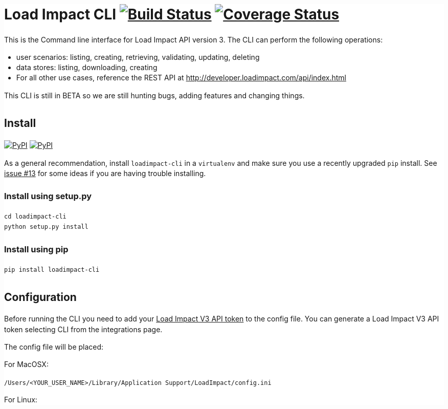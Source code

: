 # Load Impact CLI [![Build Status](https://travis-ci.org/loadimpact/loadimpact-cli.png?branch=master,develop)](https://travis-ci.org/loadimpact/loadimpact-cli) [![Coverage Status](https://coveralls.io/repos/loadimpact/loadimpact-cli/badge.svg?branch=develop&service=github)](https://coveralls.io/github/loadimpact/loadimpact-cli?branch=develop)

This is the Command line interface for Load Impact API version 3. The CLI can perform the following operations:
- user scenarios: listing, creating, retrieving, validating, updating, deleting
- data stores: listing, downloading, creating
- For all other use cases, reference the REST API at http://developer.loadimpact.com/api/index.html

This CLI is still in BETA so we are still hunting bugs, adding features and changing things.

## Install

[![PyPI](https://img.shields.io/pypi/v/loadimpact-cli.svg)](https://pypi.python.org/pypi/loadimpact-cli) [![PyPI](https://img.shields.io/pypi/dm/loadimpact-cli.svg)](https://pypi.python.org/pypi/loadimpact-cli)

As a general recommendation, install `loadimpact-cli` in a `virtualenv` and make sure you use a recently upgraded `pip` install. See [issue #13](https://github.com/loadimpact/loadimpact-cli/issues/13) for some ideas if you are having trouble installing.

### Install using setup.py

```
cd loadimpact-cli
python setup.py install
```

### Install using pip

```
pip install loadimpact-cli
```

## Configuration

Before running the CLI you need to add your [Load Impact V3 API token](https://app.loadimpact.com/integrations/user-token) to the config file. You can generate a Load Impact V3 API token selecting CLI from the integrations page.

The config file will be placed:

For MacOSX:

```
/Users/<YOUR_USER_NAME>/Library/Application Support/LoadImpact/config.ini
```

For Linux:
